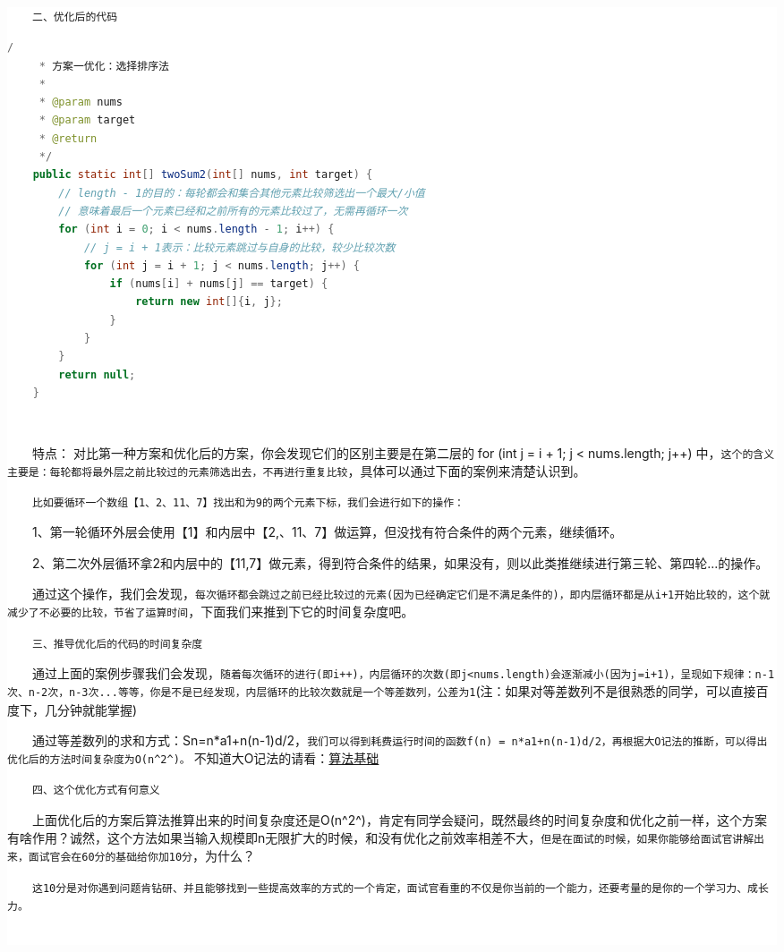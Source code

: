 &emsp;&emsp;`二、优化后的代码`
<br>


```java
/
     * 方案一优化：选择排序法
     *
     * @param nums
     * @param target
     * @return
     */
    public static int[] twoSum2(int[] nums, int target) {
        // length - 1的目的：每轮都会和集合其他元素比较筛选出一个最大/小值
        // 意味着最后一个元素已经和之前所有的元素比较过了，无需再循环一次
        for (int i = 0; i < nums.length - 1; i++) {
            // j = i + 1表示：比较元素跳过与自身的比较，较少比较次数
            for (int j = i + 1; j < nums.length; j++) {
                if (nums[i] + nums[j] == target) {
                    return new int[]{i, j};
                }
            }
        }
        return null;
    }
```
<br>

&emsp;&emsp;特点： 对比第一种方案和优化后的方案，你会发现它们的区别主要是在第二层的 for (int j = i + 1; j < nums.length; j++) 中，`这个的含义主要是：每轮都将最外层之前比较过的元素筛选出去，不再进行重复比较`，具体可以通过下面的案例来清楚认识到。<br>

&emsp;&emsp;`比如要循环一个数组【1、2、11、7】找出和为9的两个元素下标，我们会进行如下的操作：`<br>

&emsp;&emsp;1、第一轮循环外层会使用【1】和内层中【2,、11、7】做运算，但没找有符合条件的两个元素，继续循环。<br>

&emsp;&emsp;2、第二次外层循环拿2和内层中的【11,7】做元素，得到符合条件的结果，如果没有，则以此类推继续进行第三轮、第四轮...的操作。<br>

&emsp;&emsp;通过这个操作，我们会发现，`每次循环都会跳过之前已经比较过的元素(因为已经确定它们是不满足条件的)，即内层循环都是从i+1开始比较的，这个就减少了不必要的比较，节省了运算时间`，下面我们来推到下它的时间复杂度吧。<br>

&emsp;&emsp;`三、推导优化后的代码的时间复杂度`<br>

&emsp;&emsp;通过上面的案例步骤我们会发现，`随着每次循环的进行(即i++)，内层循环的次数(即j<nums.length)会逐渐减小(因为j=i+1)，呈现如下规律：n-1次、n-2次，n-3次...等等，你是不是已经发现，内层循环的比较次数就是一个等差数列，公差为1`(注：如果对等差数列不是很熟悉的同学，可以直接百度下，几分钟就能掌握)<br>

&emsp;&emsp;通过等差数列的求和方式：Sn=n*a1+n(n-1)d/2，`我们可以得到耗费运行时间的函数f(n) = n*a1+n(n-1)d/2，再根据大O记法的推断，可以得出优化后的方法时间复杂度为O(n^2^)。` 不知道大O记法的请看：[算法基础](https://it-learning-diary.blog.csdn.net/article/details/120595107) <br>

&emsp;&emsp;`四、这个优化方式有何意义`<br>

&emsp;&emsp;上面优化后的方案后算法推算出来的时间复杂度还是O(n^2^)，肯定有同学会疑问，既然最终的时间复杂度和优化之前一样，这个方案有啥作用？诚然，这个方法如果当输入规模即n无限扩大的时候，和没有优化之前效率相差不大，`但是在面试的时候，如果你能够给面试官讲解出来，面试官会在60分的基础给你加10分`，为什么？<br>

&emsp;&emsp;`这10分是对你遇到问题肯钻研、并且能够找到一些提高效率的方式的一个肯定，面试官看重的不仅是你当前的一个能力，还要考量的是你的一个学习力、成长力。`

<br>
